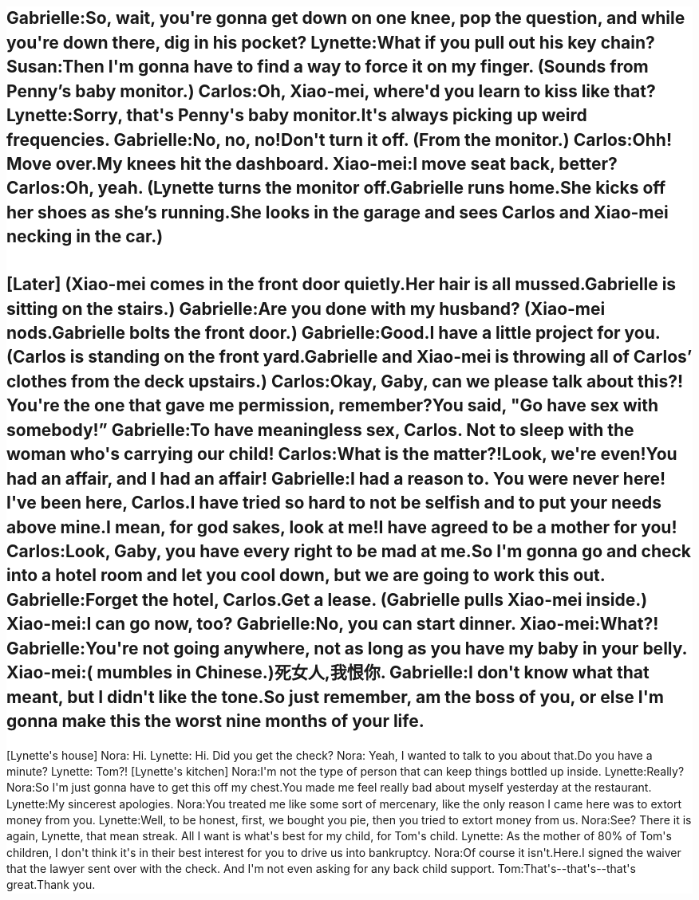 Gabrielle:So, wait, you're gonna get down on one knee, pop the question, and while you're down there, dig in his pocket?
Lynette:What if you pull out his key chain?
Susan:Then I'm gonna have to find a way to force it on my finger.
(Sounds from Penny’s baby monitor.)
Carlos:Oh, Xiao-mei, where'd you learn to kiss like that?
Lynette:Sorry, that's Penny's baby monitor.It's always picking up weird frequencies.
Gabrielle:No, no, no!Don't turn it off.
(From the monitor.)
Carlos:Ohh! Move over.My knees hit the dashboard.
Xiao-mei:I move seat back, better?
Carlos:Oh, yeah.
(Lynette turns the monitor off.Gabrielle runs home.She kicks off her shoes as she’s running.She looks in the garage and sees Carlos and Xiao-mei necking in the car.)
--------------------------------------------------------------------------------
[Later]
(Xiao-mei comes in the front door quietly.Her hair is all mussed.Gabrielle is sitting on the stairs.)
Gabrielle:Are you done with my husband?
(Xiao-mei nods.Gabrielle bolts the front door.)
Gabrielle:Good.I have a little project for you.
(Carlos is standing on the front yard.Gabrielle and Xiao-mei is throwing all of Carlos’ clothes from the deck upstairs.)
Carlos:Okay, Gaby, can we please talk about this?! You're the one that gave me permission, remember?You said, "Go have sex with somebody!”
Gabrielle:To have meaningless sex, Carlos. Not to sleep with the woman who's carrying our child!
Carlos:What is the matter?!Look, we're even!You had an affair, and I had an affair!
Gabrielle:I had a reason to. You were never here! I've been here, Carlos.I have tried so hard to not be selfish and to put your needs above mine.I mean, for god sakes, look at me!I have agreed to be a mother for you!
Carlos:Look, Gaby, you have every right to be mad at me.So I'm gonna go and check into a hotel room and let you cool down, but we are going to work this out.
Gabrielle:Forget the hotel, Carlos.Get a lease.
(Gabrielle pulls Xiao-mei inside.)
Xiao-mei:I can go now, too?
Gabrielle:No, you can start dinner.
Xiao-mei:What?!
Gabrielle:You're not going anywhere, not as long as you have my baby in your belly.
Xiao-mei:( mumbles in Chinese.)死女人,我恨你.
Gabrielle:I don't know what that meant, but I didn't like the tone.So just remember, am the boss of you, or else I'm gonna make this the worst nine months of your life.
--------------------------------------------------------------------------------
[Lynette's house]
Nora: Hi.
Lynette: Hi. Did you get the check?
Nora: Yeah, I wanted to talk to you about that.Do you have a minute?
Lynette: Tom?!
[Lynette's kitchen]
Nora:I'm not the type of person that can keep things bottled up inside.
Lynette:Really?
Nora:So I'm just gonna have to get this off my chest.You made me feel really bad about myself yesterday at the restaurant.
Lynette:My sincerest apologies.
Nora:You treated me like some sort of mercenary, like the only reason I came here was to extort money from you.
Lynette:Well, to be honest, first, we bought you pie, then you tried to extort money from us.
Nora:See? There it is again, Lynette, that mean streak. All I want is what's best for my child, for Tom's child.
Lynette: As the mother of 80% of Tom's children, I don't think it's in their best interest for you to drive us into bankruptcy.
Nora:Of course it isn't.Here.I signed the waiver that the lawyer sent over with the check. And I'm not even asking for any back child support.
Tom:That's--that's--that's great.Thank you.